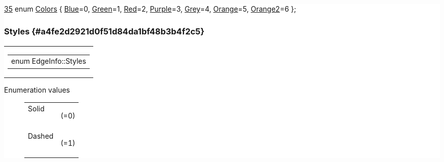 <div class="doxyCodeLine"><span class="doxyLineNumber"><a href="#afd9f10f4693123d11e52bb1127f23228ad86037d0f4029916bab272b972da808e">35</a></span><span class="doxyLineContent"><span class="doxyHighlight">    </span><span class="doxyHighlightKeyword">enum</span><span class="doxyHighlight"> <a href="#afd9f10f4693123d11e52bb1127f23228">Colors</a> { <a href="#afd9f10f4693123d11e52bb1127f23228ad86037d0f4029916bab272b972da808e">Blue</a>=0, <a href="#afd9f10f4693123d11e52bb1127f23228a4a29d1be23ca8384e036227c0d375949">Green</a>=1, <a href="#afd9f10f4693123d11e52bb1127f23228ac4f6ba2f7702235368f07ff81f6b0c74">Red</a>=2, <a href="#afd9f10f4693123d11e52bb1127f23228a4f78453f5006dccb5ecea6bd6ae41a98">Purple</a>=3, <a href="#afd9f10f4693123d11e52bb1127f23228aa5653e1b61f6d5bf0b762fa8887aaec6">Grey</a>=4, <a href="#afd9f10f4693123d11e52bb1127f23228a5dd85875507d2ff6d9aa5ae31ac0ae02">Orange</a>=5, <a href="#afd9f10f4693123d11e52bb1127f23228a546d073d42055e46bd7922bb551ca3d3">Orange2</a>=6 };</span></span></div>

</div>

</div>
</div>

### Styles {#a4fe2d2921d0f51d84da1bf48b3b4f2c5}

<div class="doxyMemberItem">
<div class="doxyMemberProto">
<table class="doxyMemberLabels">
<tr class="doxyMemberLabels">
<td class="doxyMemberLabelsLeft">
<table class="doxyMemberName">
<tr>
<td class="doxyMemberName">enum EdgeInfo::Styles </td>
</tr>
</table>
</td>
</tr>
</table>
</div>
<div class="doxyMemberDoc">

<dl class="doxyEnumList">
<dt class="doxyEnumTableTitle">Enumeration values</dt>
<dd>
<table class="doxyEnumTable">

<tr class="doxyEnumItem">
<td class="doxyEnumItemName">Solid<a id="a4fe2d2921d0f51d84da1bf48b3b4f2c5a26f6a09cd44415e9be80ccabf5195989"></a></td>
<td class="doxyEnumItemDescription"><p> (=0)</p></td>
</tr>

<tr class="doxyEnumItem">
<td class="doxyEnumItemName">Dashed<a id="a4fe2d2921d0f51d84da1bf48b3b4f2c5a96c6ed866d802acef7582691e8230b63"></a></td>
<td class="doxyEnumItemDescription"><p> (=1)</p></td>
</tr>

</table>
</dd>
</dl>
